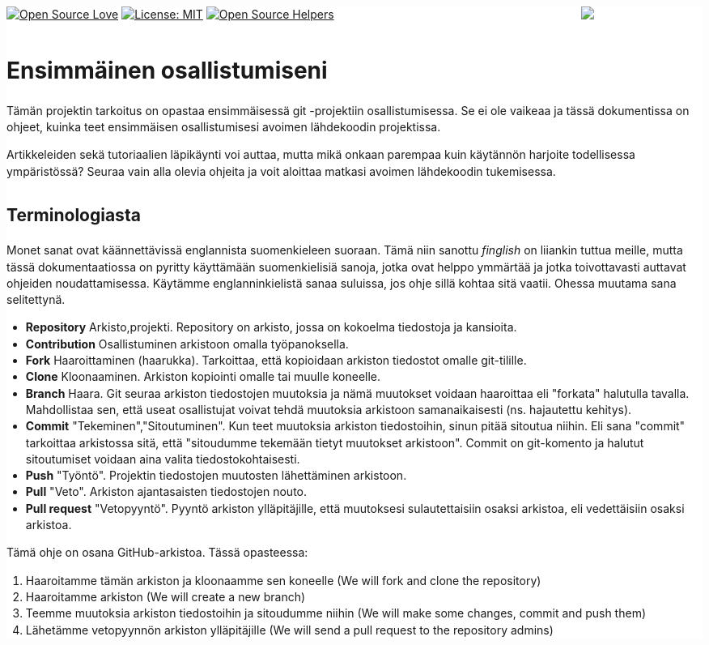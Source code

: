 [![Open Source Love](https://badges.frapsoft.com/os/v1/open-source.svg?v=103)](https://github.com/ellerbrock/open-source-badges/)
[<img align="right" width="150" src="https://firstcontributions.github.io/assets/Readme/join-slack-team.png">](https://join.slack.com/t/firstcontributors/shared_invite/enQtNjkxNzQwNzA2MTMwLTVhMWJjNjg2ODRlNWZhNjIzYjgwNDIyZWYwZjhjYTQ4OTBjMWM0MmFhZDUxNzBiYzczMGNiYzcxNjkzZDZlMDM)
[![License: MIT](https://img.shields.io/badge/License-MIT-green.svg)](https://opensource.org/licenses/MIT)
[![Open Source Helpers](https://www.codetriage.com/roshanjossey/first-contributions/badges/users.svg)](https://www.codetriage.com/roshanjossey/first-contributions)


# Ensimmäinen osallistumiseni

Tämän projektin tarkoitus on opastaa ensimmäisessä git -projektiin osallistumisessa. Se ei ole vaikeaa ja tässä dokumentissa on ohjeet, kuinka teet ensimmäisen osallistumisesi avoimen lähdekoodin projektissa.

Artikkeleiden sekä tutoriaalien läpikäynti voi auttaa, mutta mikä onkaan parempaa kuin käytännön harjoite todellisessa ympäristössä? Seuraa vain alla olevia ohjeita ja voit aloittaa matkasi avoimen lähdekoodin tukemisessa.

## Terminologiasta

Monet sanat ovat käännettävissä englannista suomenkieleen suoraan. Tämä niin sanottu *finglish* on liiankin tuttua meille, mutta tässä dokumentaatiossa on pyritty käyttämään suomenkielisiä sanoja, jotka ovat helppo ymmärtää ja jotka toivottavasti auttavat ohjeiden noudattamisessa. Käytämme englanninkielistä sanaa suluissa, jos ohje sillä kohtaa sitä vaatii. Ohessa muutama sana selitettynä.

- **Repository** Arkisto,projekti. Repository on arkisto, jossa on kokoelma tiedostoja ja kansioita.
- **Contribution** Osallistuminen arkistoon omalla työpanoksella.
- **Fork** Haaroittaminen (haarukka). Tarkoittaa, että kopioidaan arkiston tiedostot omalle git-tilille.
- **Clone** Kloonaaminen. Arkiston kopiointi omalle tai muulle koneelle.
- **Branch** Haara. Git seuraa arkiston tiedostojen muutoksia ja nämä muutokset voidaan haaroittaa eli "forkata" halutulla tavalla. Mahdollistaa sen, että useat osallistujat voivat tehdä muutoksia arkistoon samanaikaisesti (ns. hajautettu kehitys).
- **Commit** "Tekeminen","Sitoutuminen". Kun teet muutoksia arkiston tiedostoihin, sinun pitää sitoutua niihin. Eli sana "commit" tarkoittaa arkistossa sitä, että "sitoudumme tekemään tietyt muutokset arkistoon". Commit on git-komento ja halutut sitoutumiset voidaan aina valita tiedostokohtaisesti.
- **Push** "Työntö". Projektin tiedostojen muutosten lähettäminen arkistoon.
- **Pull** "Veto". Arkiston ajantasaisten tiedostojen nouto.
- **Pull request** "Vetopyyntö". Pyyntö arkiston ylläpitäjille, että muutoksesi sulautettaisiin osaksi arkistoa, eli vedettäisiin osaksi arkistoa.

Tämä ohje on osana GitHub-arkistoa. Tässä opasteessa:

1. Haaroitamme tämän arkiston ja kloonaamme sen koneelle (We will fork and clone the repository)
2. Haaroitamme arkiston (We will create a new branch)
3. Teemme muutoksia arkiston tiedostoihin ja sitoudumme niihin (We will make some changes, commit and push them)
4. Lähetämme vetopyynnön arkiston ylläpitäjille (We will send a pull request to the repository admins)
